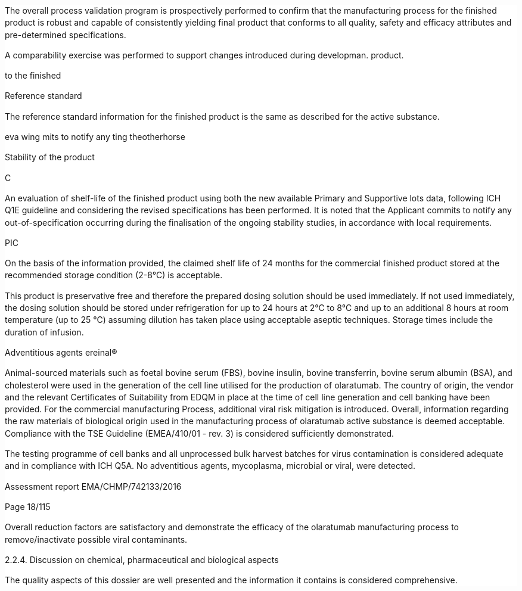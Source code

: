 The overall process validation program is prospectively performed to confirm that the manufacturing process for the finished product is robust and capable of consistently yielding final product that conforms to all quality, safety and efficacy attributes and pre-determined specifications.

A comparability exercise was performed to support changes introduced during developman. product.

to the finished

Reference standard

The reference standard information for the finished product is the same as described for the active substance.

eva wing mits to notify any ting theotherhorse

Stability of the product

C

An evaluation of shelf-life of the finished product using both the new available Primary and Supportive lots data, following ICH Q1E guideline and considering the revised specifications has been performed. It is noted that the Applicant commits to notify any out-of-specification occurring during the finalisation of the ongoing stability studies, in accordance with local requirements.

PIC

On the basis of the information provided, the claimed shelf life of 24 months for the commercial finished product stored at the recommended storage condition (2-8℃) is acceptable.

This product is preservative free and therefore the prepared dosing solution should be used immediately. If not used immediately, the dosing solution should be stored under refrigeration for up to 24 hours at 2℃ to 8°C and up to an additional 8 hours at room temperature (up to 25 ℃) assuming dilution has taken place using acceptable aseptic techniques. Storage times include the duration of infusion.

Adventitious agents ereinal®

Animal-sourced materials such as foetal bovine serum (FBS), bovine insulin, bovine transferrin, bovine serum albumin (BSA), and cholesterol were used in the generation of the cell line utilised for the production of olaratumab. The country of origin, the vendor and the relevant Certificates of Suitability from EDQM in place at the time of cell line generation and cell banking have been provided. For the commercial manufacturing Process, additional viral risk mitigation is introduced. Overall, information regarding the raw materials of biological origin used in the manufacturing process of olaratumab active substance is deemed acceptable. Compliance with the TSE Guideline (EMEA/410/01 - rev. 3) is considered sufficiently demonstrated.

The testing programme of cell banks and all unprocessed bulk harvest batches for virus contamination is considered adequate and in compliance with ICH Q5A. No adventitious agents, mycoplasma, microbial or viral, were detected.

Assessment report EMA/CHMP/742133/2016

Page 18/115

Overall reduction factors are satisfactory and demonstrate the efficacy of the olaratumab manufacturing process to remove/inactivate possible viral contaminants.

2.2.4. Discussion on chemical, pharmaceutical and biological aspects

The quality aspects of this dossier are well presented and the information it contains is considered comprehensive.
